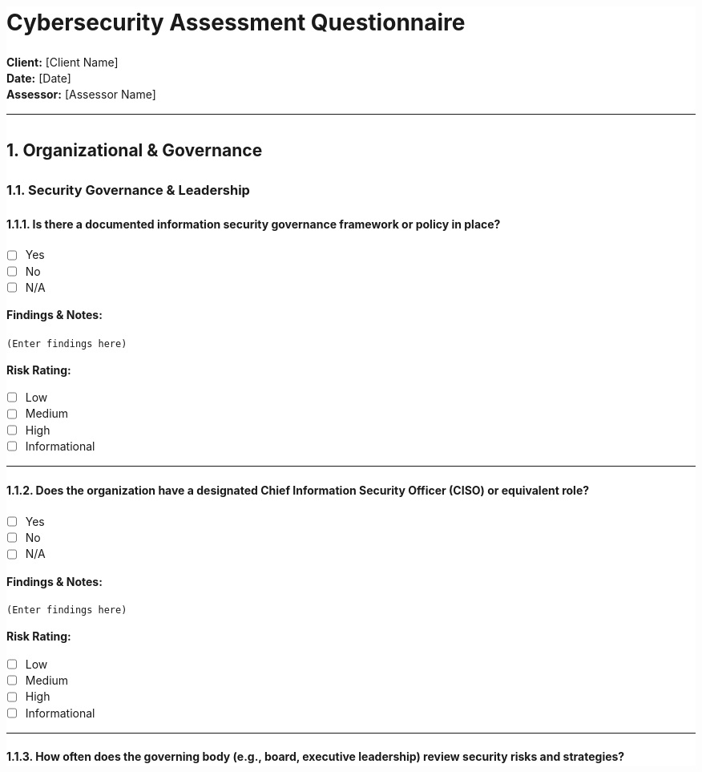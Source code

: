 # Cybersecurity Assessment Questionnaire

**Client:** [Client Name]  
**Date:** [Date]  
**Assessor:** [Assessor Name]

---

## 1. Organizational & Governance

### 1.1. Security Governance & Leadership

#### 1.1.1. Is there a documented information security governance framework or policy in place?

- [ ] Yes
- [ ] No
- [ ] N/A

**Findings & Notes:**
```
(Enter findings here)
```

**Risk Rating:**
- [ ] Low
- [ ] Medium
- [ ] High
- [ ] Informational

---

#### 1.1.2. Does the organization have a designated Chief Information Security Officer (CISO) or equivalent role?

- [ ] Yes
- [ ] No
- [ ] N/A

**Findings & Notes:**
```
(Enter findings here)
```

**Risk Rating:**
- [ ] Low
- [ ] Medium
- [ ] High
- [ ] Informational

---

#### 1.1.3. How often does the governing body (e.g., board, executive leadership) review security risks and strategies?
